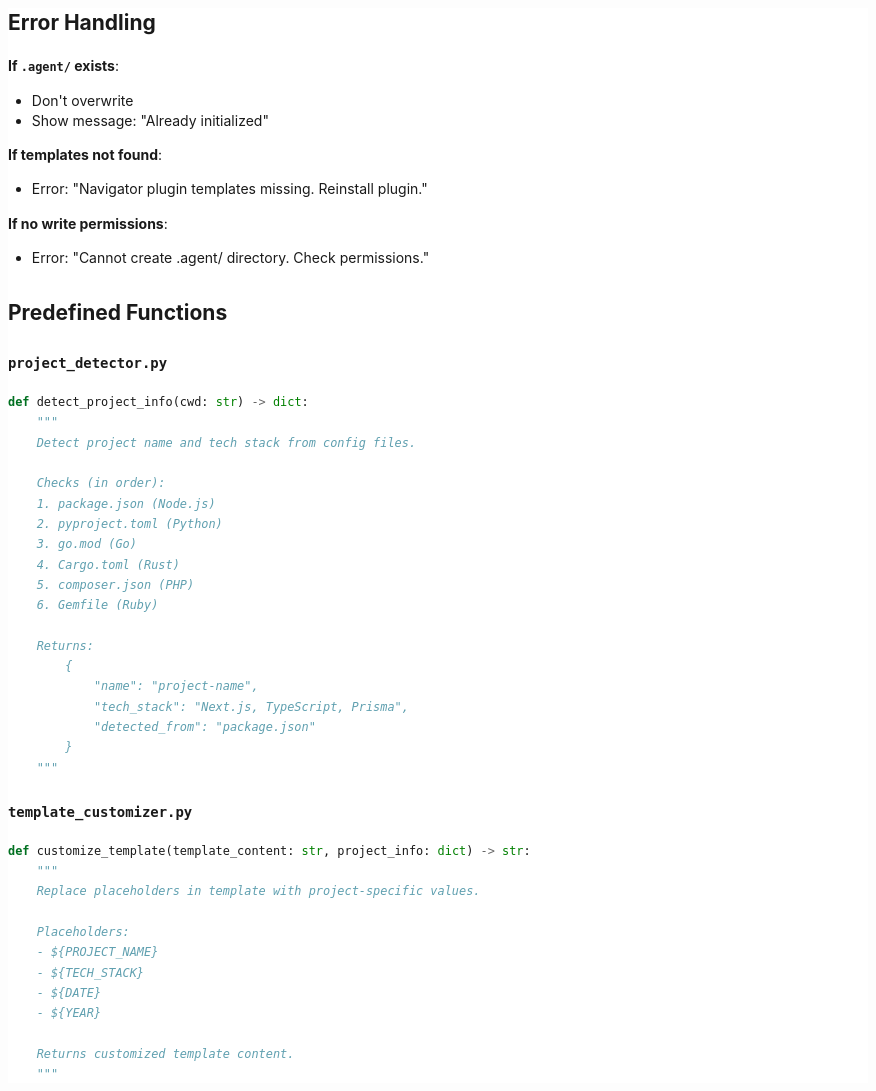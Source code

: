 ## Error Handling

**If `.agent/` exists**:
- Don't overwrite
- Show message: "Already initialized"

**If templates not found**:
- Error: "Navigator plugin templates missing. Reinstall plugin."

**If no write permissions**:
- Error: "Cannot create .agent/ directory. Check permissions."

## Predefined Functions

### `project_detector.py`

```python
def detect_project_info(cwd: str) -> dict:
    """
    Detect project name and tech stack from config files.

    Checks (in order):
    1. package.json (Node.js)
    2. pyproject.toml (Python)
    3. go.mod (Go)
    4. Cargo.toml (Rust)
    5. composer.json (PHP)
    6. Gemfile (Ruby)

    Returns:
        {
            "name": "project-name",
            "tech_stack": "Next.js, TypeScript, Prisma",
            "detected_from": "package.json"
        }
    """
```

### `template_customizer.py`

```python
def customize_template(template_content: str, project_info: dict) -> str:
    """
    Replace placeholders in template with project-specific values.

    Placeholders:
    - ${PROJECT_NAME}
    - ${TECH_STACK}
    - ${DATE}
    - ${YEAR}

    Returns customized template content.
    """
```
